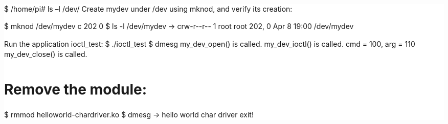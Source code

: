 $ /home/pi# ls –l /dev/
Create mydev under /dev using mknod, and verify its creation:

$ mknod /dev/mydev c 202 0
$ ls -l /dev/mydev
-> crw-r--r-- 1 root root 202, 0 Apr 8 19:00 /dev/mydev

Run the application ioctl_test:
$ ./ioctl_test
$ dmesg
my_dev_open() is called.
my_dev_ioctl() is called. cmd = 100, arg = 110
my_dev_close() is called.

# Remove the module:
$ rmmod helloworld-chardriver.ko
$ dmesg
-> hello world char driver exit!


